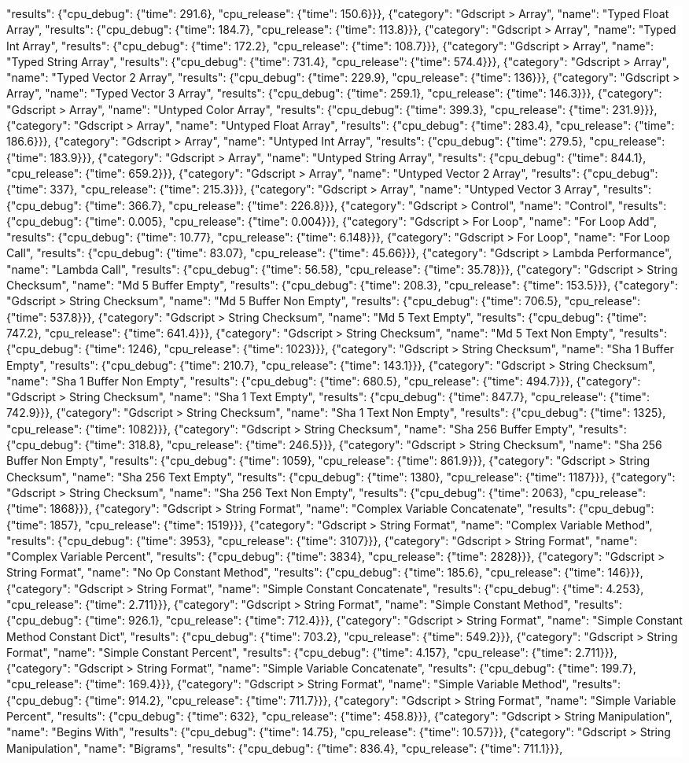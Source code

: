 "results": {"cpu_debug": {"time": 291.6}, "cpu_release": {"time": 150.6}}}, {"category": "Gdscript > Array", "name": "Typed Float Array", "results": {"cpu_debug": {"time": 184.7}, "cpu_release": {"time": 113.8}}}, {"category": "Gdscript > Array", "name": "Typed Int Array", "results": {"cpu_debug": {"time": 172.2}, "cpu_release": {"time": 108.7}}}, {"category": "Gdscript > Array", "name": "Typed String Array", "results": {"cpu_debug": {"time": 731.4}, "cpu_release": {"time": 574.4}}}, {"category": "Gdscript > Array", "name": "Typed Vector 2 Array", "results": {"cpu_debug": {"time": 229.9}, "cpu_release": {"time": 136}}}, {"category": "Gdscript > Array", "name": "Typed Vector 3 Array", "results": {"cpu_debug": {"time": 259.1}, "cpu_release": {"time": 146.3}}}, {"category": "Gdscript > Array", "name": "Untyped Color Array", "results": {"cpu_debug": {"time": 399.3}, "cpu_release": {"time": 231.9}}}, {"category": "Gdscript > Array", "name": "Untyped Float Array", "results": {"cpu_debug": {"time": 283.4}, "cpu_release": {"time": 186.6}}}, {"category": "Gdscript > Array", "name": "Untyped Int Array", "results": {"cpu_debug": {"time": 279.5}, "cpu_release": {"time": 183.9}}}, {"category": "Gdscript > Array", "name": "Untyped String Array", "results": {"cpu_debug": {"time": 844.1}, "cpu_release": {"time": 659.2}}}, {"category": "Gdscript > Array", "name": "Untyped Vector 2 Array", "results": {"cpu_debug": {"time": 337}, "cpu_release": {"time": 215.3}}}, {"category": "Gdscript > Array", "name": "Untyped Vector 3 Array", "results": {"cpu_debug": {"time": 366.7}, "cpu_release": {"time": 226.8}}}, {"category": "Gdscript > Control", "name": "Control", "results": {"cpu_debug": {"time": 0.005}, "cpu_release": {"time": 0.004}}}, {"category": "Gdscript > For Loop", "name": "For Loop Add", "results": {"cpu_debug": {"time": 10.77}, "cpu_release": {"time": 6.148}}}, {"category": "Gdscript > For Loop", "name": "For Loop Call", "results": {"cpu_debug": {"time": 83.07}, "cpu_release": {"time": 45.66}}}, {"category": "Gdscript > Lambda Performance", "name": "Lambda Call", "results": {"cpu_debug": {"time": 56.58}, "cpu_release": {"time": 35.78}}}, {"category": "Gdscript > String Checksum", "name": "Md 5 Buffer Empty", "results": {"cpu_debug": {"time": 208.3}, "cpu_release": {"time": 153.5}}}, {"category": "Gdscript > String Checksum", "name": "Md 5 Buffer Non Empty", "results": {"cpu_debug": {"time": 706.5}, "cpu_release": {"time": 537.8}}}, {"category": "Gdscript > String Checksum", "name": "Md 5 Text Empty", "results": {"cpu_debug": {"time": 747.2}, "cpu_release": {"time": 641.4}}}, {"category": "Gdscript > String Checksum", "name": "Md 5 Text Non Empty", "results": {"cpu_debug": {"time": 1246}, "cpu_release": {"time": 1023}}}, {"category": "Gdscript > String Checksum", "name": "Sha 1 Buffer Empty", "results": {"cpu_debug": {"time": 210.7}, "cpu_release": {"time": 143.1}}}, {"category": "Gdscript > String Checksum", "name": "Sha 1 Buffer Non Empty", "results": {"cpu_debug": {"time": 680.5}, "cpu_release": {"time": 494.7}}}, {"category": "Gdscript > String Checksum", "name": "Sha 1 Text Empty", "results": {"cpu_debug": {"time": 847.7}, "cpu_release": {"time": 742.9}}}, {"category": "Gdscript > String Checksum", "name": "Sha 1 Text Non Empty", "results": {"cpu_debug": {"time": 1325}, "cpu_release": {"time": 1082}}}, {"category": "Gdscript > String Checksum", "name": "Sha 256 Buffer Empty", "results": {"cpu_debug": {"time": 318.8}, "cpu_release": {"time": 246.5}}}, {"category": "Gdscript > String Checksum", "name": "Sha 256 Buffer Non Empty", "results": {"cpu_debug": {"time": 1059}, "cpu_release": {"time": 861.9}}}, {"category": "Gdscript > String Checksum", "name": "Sha 256 Text Empty", "results": {"cpu_debug": {"time": 1380}, "cpu_release": {"time": 1187}}}, {"category": "Gdscript > String Checksum", "name": "Sha 256 Text Non Empty", "results": {"cpu_debug": {"time": 2063}, "cpu_release": {"time": 1868}}}, {"category": "Gdscript > String Format", "name": "Complex Variable Concatenate", "results": {"cpu_debug": {"time": 1857}, "cpu_release": {"time": 1519}}}, {"category": "Gdscript > String Format", "name": "Complex Variable Method", "results": {"cpu_debug": {"time": 3953}, "cpu_release": {"time": 3107}}}, {"category": "Gdscript > String Format", "name": "Complex Variable Percent", "results": {"cpu_debug": {"time": 3834}, "cpu_release": {"time": 2828}}}, {"category": "Gdscript > String Format", "name": "No Op Constant Method", "results": {"cpu_debug": {"time": 185.6}, "cpu_release": {"time": 146}}}, {"category": "Gdscript > String Format", "name": "Simple Constant Concatenate", "results": {"cpu_debug": {"time": 4.253}, "cpu_release": {"time": 2.711}}}, {"category": "Gdscript > String Format", "name": "Simple Constant Method", "results": {"cpu_debug": {"time": 926.1}, "cpu_release": {"time": 712.4}}}, {"category": "Gdscript > String Format", "name": "Simple Constant Method Constant Dict", "results": {"cpu_debug": {"time": 703.2}, "cpu_release": {"time": 549.2}}}, {"category": "Gdscript > String Format", "name": "Simple Constant Percent", "results": {"cpu_debug": {"time": 4.157}, "cpu_release": {"time": 2.711}}}, {"category": "Gdscript > String Format", "name": "Simple Variable Concatenate", "results": {"cpu_debug": {"time": 199.7}, "cpu_release": {"time": 169.4}}}, {"category": "Gdscript > String Format", "name": "Simple Variable Method", "results": {"cpu_debug": {"time": 914.2}, "cpu_release": {"time": 711.7}}}, {"category": "Gdscript > String Format", "name": "Simple Variable Percent", "results": {"cpu_debug": {"time": 632}, "cpu_release": {"time": 458.8}}}, {"category": "Gdscript > String Manipulation", "name": "Begins With", "results": {"cpu_debug": {"time": 14.75}, "cpu_release": {"time": 10.57}}}, {"category": "Gdscript > String Manipulation", "name": "Bigrams", "results": {"cpu_debug": {"time": 836.4}, "cpu_release": {"time": 711.1}}},